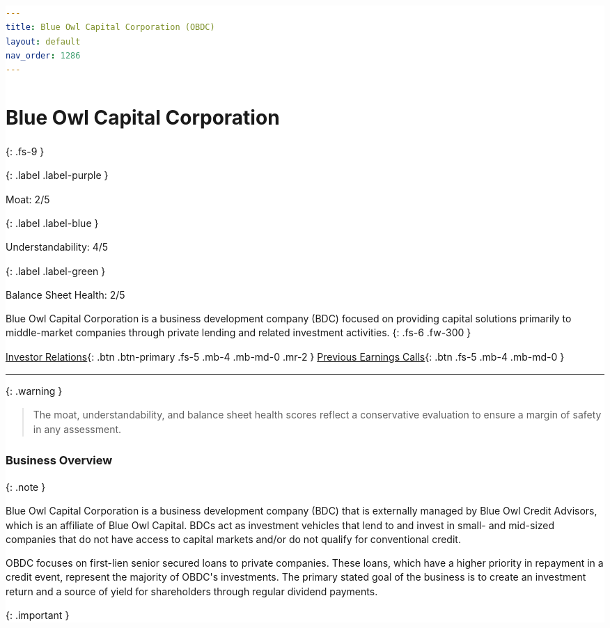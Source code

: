 ```yaml
---
title: Blue Owl Capital Corporation (OBDC)
layout: default
nav_order: 1286
---
```


# Blue Owl Capital Corporation
{: .fs-9 }

{: .label .label-purple }

Moat: 2/5

{: .label .label-blue }

Understandability: 4/5

{: .label .label-green }

Balance Sheet Health: 2/5

Blue Owl Capital Corporation is a business development company (BDC) focused on providing capital solutions primarily to middle-market companies through private lending and related investment activities.
{: .fs-6 .fw-300 }

[Investor Relations](https://www.google.com/search?q=OBDC+investor+relations){: .btn .btn-primary .fs-5 .mb-4 .mb-md-0 .mr-2 }
[Previous Earnings Calls](https://discountingcashflows.com/company/OBDC/transcripts/){: .btn .fs-5 .mb-4 .mb-md-0 }

---

{: .warning }
>The moat, understandability, and balance sheet health scores reflect a conservative evaluation to ensure a margin of safety in any assessment.



### Business Overview

{: .note }

Blue Owl Capital Corporation is a business development company (BDC) that is externally managed by Blue Owl Credit Advisors, which is an affiliate of Blue Owl Capital. BDCs act as investment vehicles that lend to and invest in small- and mid-sized companies that do not have access to capital markets and/or do not qualify for conventional credit.

OBDC focuses on first-lien senior secured loans to private companies. These loans, which have a higher priority in repayment in a credit event, represent the majority of OBDC's investments. The primary stated goal of the business is to create an investment return and a source of yield for shareholders through regular dividend payments.

{: .important }

